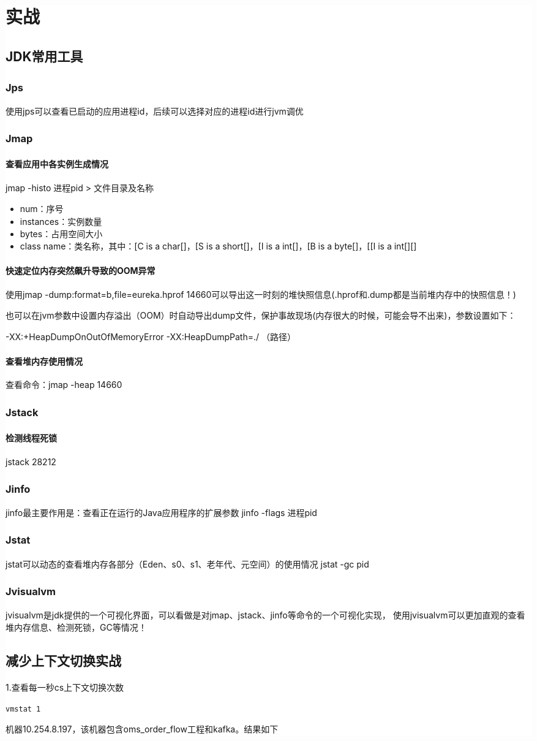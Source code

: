 # 实战
## JDK常用工具
### Jps
使用jps可以查看已启动的应用进程id，后续可以选择对应的进程id进行jvm调优
### Jmap
#### 查看应用中各实例生成情况
jmap -histo 进程pid > 文件目录及名称
 * num：序号
 * instances：实例数量
 * bytes：占用空间大小
 * class name：类名称，其中：[C is a char[]，[S is a short[]，[I is a int[]，[B is a byte[]，[[I is a int[][]
 
#### 快速定位内存突然飙升导致的OOM异常
使用jmap -dump:format=b,file=eureka.hprof 14660可以导出这一时刻的堆快照信息(.hprof和.dump都是当前堆内存中的快照信息！)
 
也可以在jvm参数中设置内存溢出（OOM）时自动导出dump文件，保护事故现场(内存很大的时候，可能会导不出来)，参数设置如下：
 
-XX:+HeapDumpOnOutOfMemoryError
-XX:HeapDumpPath=./ （路径）
 
#### 查看堆内存使用情况
查看命令：jmap -heap 14660

### Jstack
#### 检测线程死锁
jstack 28212

### Jinfo
jinfo最主要作用是：查看正在运行的Java应用程序的扩展参数
jinfo -flags 进程pid

### Jstat
jstat可以动态的查看堆内存各部分（Eden、s0、s1、老年代、元空间）的使用情况
jstat -gc pid

### Jvisualvm
jvisualvm是jdk提供的一个可视化界面，可以看做是对jmap、jstack、jinfo等命令的一个可视化实现，
使用jvisualvm可以更加直观的查看堆内存信息、检测死锁，GC等情况！
## 减少上下文切换实战

1.查看每一秒cs上下文切换次数

```text
vmstat 1
```

机器10.254.8.197，该机器包含oms_order_flow工程和kafka。结果如下
